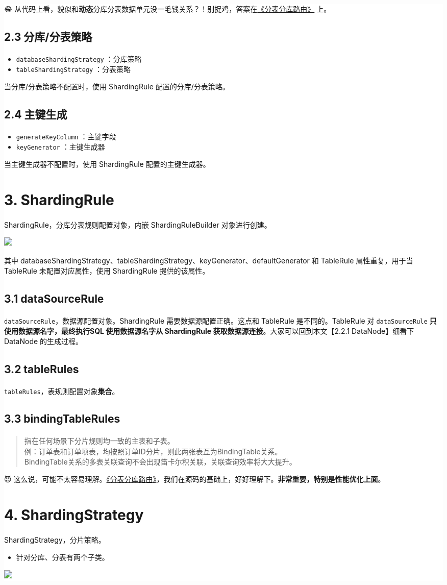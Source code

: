 😂 从代码上看，貌似和**动态**分库分表数据单元没一毛钱关系？！别捉鸡，答案在[《分表分库路由》](https://www.yunai.me/images/common/wechat_mp_2017_07_31.jpg) 上。

## 2.3 分库/分表策略

* `databaseShardingStrategy` ：分库策略
* `tableShardingStrategy` ：分表策略

当分库/分表策略不配置时，使用 ShardingRule 配置的分库/分表策略。

## 2.4 主键生成

* `generateKeyColumn` ：主键字段
* `keyGenerator` ：主键生成器

当主键生成器不配置时，使用 ShardingRule 配置的主键生成器。

# 3. ShardingRule

ShardingRule，分库分表规则配置对象，内嵌 ShardingRuleBuilder 对象进行创建。

![](http://www.yunai.me/images/Sharding-JDBC/2017_08_04/03.png)

其中 databaseShardingStrategy、tableShardingStrategy、keyGenerator、defaultGenerator 和 TableRule 属性重复，用于当 TableRule 未配置对应属性，使用 ShardingRule 提供的该属性。

## 3.1 dataSourceRule

`dataSourceRule`，数据源配置对象。ShardingRule 需要数据源配置正确。这点和 TableRule 是不同的。TableRule 对 `dataSourceRule` **只使用数据源名字，最终执行SQL 使用数据源名字从 ShardingRule 获取数据源连接**。大家可以回到本文【2.2.1 DataNode】细看下 DataNode 的生成过程。

## 3.2 tableRules

`tableRules`，表规则配置对象**集合**。

## 3.3 bindingTableRules

> 指在任何场景下分片规则均一致的主表和子表。  
> 例：订单表和订单项表，均按照订单ID分片，则此两张表互为BindingTable关系。  
> BindingTable关系的多表关联查询不会出现笛卡尔积关联，关联查询效率将大大提升。

😈 这么说，可能不太容易理解。[《分表分库路由》](https://www.yunai.me/images/common/wechat_mp_2017_07_31.jpg)，我们在源码的基础上，好好理解下。**非常重要，特别是性能优化上面**。

# 4. ShardingStrategy

ShardingStrategy，分片策略。

* 针对分库、分表有两个子类。

![](http://www.yunai.me/images/Sharding-JDBC/2017_08_04/04.png)
